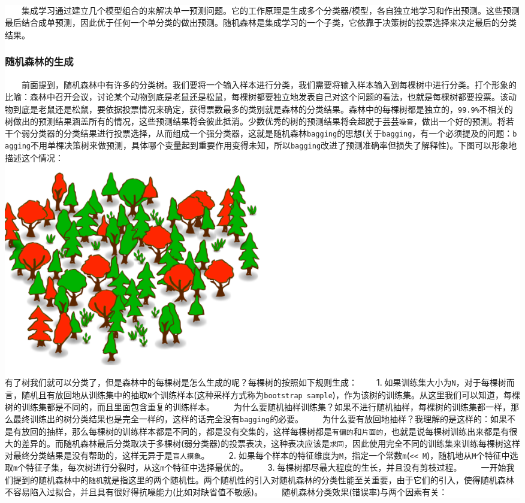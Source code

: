 &emsp;&emsp;集成学习通过建立几个模型组合的来解决单一预测问题。它的工作原理是生成多个分类器/模型，各自独立地学习和作出预测。这些预测最后结合成单预测，因此优于任何一个单分类的做出预测。随机森林是集成学习的一个子类，它依靠于决策树的投票选择来决定最后的分类结果。

### 随机森林的生成

&emsp;&emsp;前面提到，随机森林中有许多的分类树。我们要将一个输入样本进行分类，我们需要将输入样本输入到每棵树中进行分类。打个形象的比喻：森林中召开会议，讨论某个动物到底是老鼠还是松鼠，每棵树都要独立地发表自己对这个问题的看法，也就是每棵树都要投票。该动物到底是老鼠还是松鼠，要依据投票情况来确定，获得票数最多的类别就是森林的分类结果。森林中的每棵树都是独立的，`99.9%`不相关的树做出的预测结果涵盖所有的情况，这些预测结果将会彼此抵消。少数优秀的树的预测结果将会超脱于芸芸`噪音`，做出一个好的预测。将若干个弱分类器的分类结果进行投票选择，从而组成一个强分类器，这就是随机森林`bagging`的思想(关于`bagging`，有一个必须提及的问题：`bagging`不用单棵决策树来做预测，具体哪个变量起到重要作用变得未知，所以`bagging`改进了预测准确率但损失了解释性)。下图可以形象地描述这个情况：

<img src="./随机森林/1.png" width=50%>

有了树我们就可以分类了，但是森林中的每棵树是怎么生成的呢？每棵树的按照如下规则生成：
&emsp;&emsp;1. 如果训练集大小为`N`，对于每棵树而言，随机且有放回地从训练集中的抽取`N`个训练样本(这种采样方式称为`bootstrap sample`)，作为该树的训练集。从这里我们可以知道，每棵树的训练集都是不同的，而且里面包含重复的训练样本。
&emsp;&emsp;为什么要随机抽样训练集？如果不进行随机抽样，每棵树的训练集都一样，那么最终训练出的树分类结果也是完全一样的，这样的话完全没有`bagging`的必要。
&emsp;&emsp;为什么要有放回地抽样？我理解的是这样的：如果不是有放回的抽样，那么每棵树的训练样本都是不同的，都是没有交集的，这样每棵树都是`有偏的`和`片面的`，也就是说每棵树训练出来都是有很大的差异的。而随机森林最后分类取决于多棵树(弱分类器)的投票表决，这种表决应该是`求同`，因此使用完全不同的训练集来训练每棵树这样对最终分类结果是没有帮助的，这样无异于是`盲人摸象`。
&emsp;&emsp;2. 如果每个样本的特征维度为`M`，指定一个常数`m`(`<< M`)，随机地从`M`个特征中选取`m`个特征子集，每次树进行分裂时，从这`m`个特征中选择最优的。
&emsp;&emsp;3. 每棵树都尽最大程度的生长，并且没有剪枝过程。
&emsp;&emsp;一开始我们提到的随机森林中的`随机`就是指这里的两个随机性。两个随机性的引入对随机森林的分类性能至关重要，由于它们的引入，使得随机森林不容易陷入过拟合，并且具有很好得抗噪能力(比如对缺省值不敏感)。
&emsp;&emsp;随机森林分类效果(错误率)与两个因素有关：
